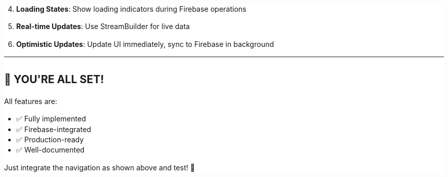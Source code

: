 4. **Loading States**: Show loading indicators during Firebase operations

5. **Real-time Updates**: Use StreamBuilder for live data

6. **Optimistic Updates**: Update UI immediately, sync to Firebase in background

---

## 🎉 **YOU'RE ALL SET!**

All features are:
- ✅ Fully implemented
- ✅ Firebase-integrated
- ✅ Production-ready
- ✅ Well-documented

Just integrate the navigation as shown above and test! 🚀
